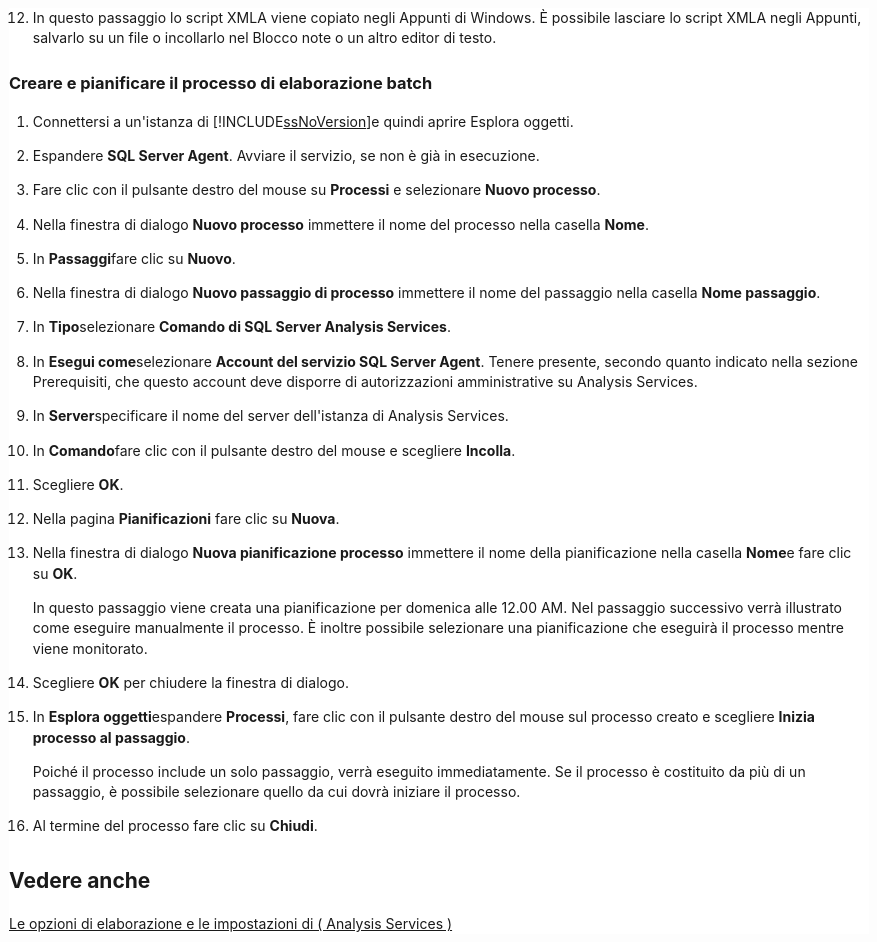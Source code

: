 12. In questo passaggio lo script XMLA viene copiato negli Appunti di Windows. È possibile lasciare lo script XMLA negli Appunti, salvarlo su un file o incollarlo nel Blocco note o un altro editor di testo.  
  
###  <a name="bkmk_Scheduling"></a> Creare e pianificare il processo di elaborazione batch  
  
1.  Connettersi a un'istanza di [!INCLUDE[ssNoVersion](../../includes/ssnoversion-md.md)]e quindi aprire Esplora oggetti.  
  
2.  Espandere **SQL Server Agent**. Avviare il servizio, se non è già in esecuzione.  
  
3.  Fare clic con il pulsante destro del mouse su **Processi** e selezionare **Nuovo processo**.  
  
4.  Nella finestra di dialogo **Nuovo processo** immettere il nome del processo nella casella **Nome**.  
  
5.  In **Passaggi**fare clic su **Nuovo**.  
  
6.  Nella finestra di dialogo **Nuovo passaggio di processo** immettere il nome del passaggio nella casella **Nome passaggio**.  
  
7.  In **Tipo**selezionare **Comando di SQL Server Analysis Services**.  
  
8.  In **Esegui come**selezionare **Account del servizio SQL Server Agent**. Tenere presente, secondo quanto indicato nella sezione Prerequisiti, che questo account deve disporre di autorizzazioni amministrative su Analysis Services.  
  
9. In **Server**specificare il nome del server dell'istanza di Analysis Services.  
  
10. In **Comando**fare clic con il pulsante destro del mouse e scegliere **Incolla**.  
  
11. Scegliere **OK**.  
  
12. Nella pagina **Pianificazioni** fare clic su **Nuova**.  
  
13. Nella finestra di dialogo **Nuova pianificazione processo** immettere il nome della pianificazione nella casella **Nome**e fare clic su **OK**.  
  
     In questo passaggio viene creata una pianificazione per domenica alle 12.00 AM. Nel passaggio successivo verrà illustrato come eseguire manualmente il processo. È inoltre possibile selezionare una pianificazione che eseguirà il processo mentre viene monitorato.  
  
14. Scegliere **OK** per chiudere la finestra di dialogo.  
  
15. In **Esplora oggetti**espandere **Processi**, fare clic con il pulsante destro del mouse sul processo creato e scegliere **Inizia processo al passaggio**.  
  
     Poiché il processo include un solo passaggio, verrà eseguito immediatamente. Se il processo è costituito da più di un passaggio, è possibile selezionare quello da cui dovrà iniziare il processo.  
  
16. Al termine del processo fare clic su **Chiudi**.  
  
## <a name="see-also"></a>Vedere anche  
 [Le opzioni di elaborazione e le impostazioni di &#40; Analysis Services &#41;](../../analysis-services/multidimensional-models/processing-options-and-settings-analysis-services.md)   
  
  
